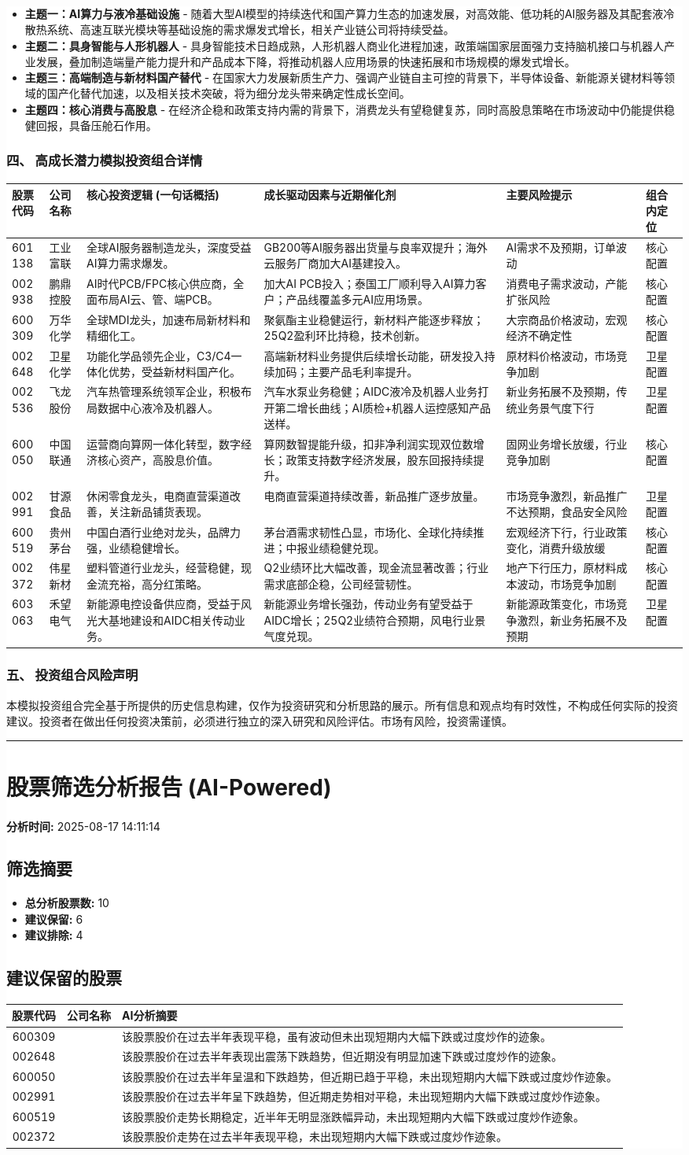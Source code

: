*   **主题一：AI算力与液冷基础设施** - 随着大型AI模型的持续迭代和国产算力生态的加速发展，对高效能、低功耗的AI服务器及其配套液冷散热系统、高速互联光模块等基础设施的需求爆发式增长，相关产业链公司将持续受益。
*   **主题二：具身智能与人形机器人** - 具身智能技术日趋成熟，人形机器人商业化进程加速，政策端国家层面强力支持脑机接口与机器人产业发展，叠加制造端量产能力提升和产品成本下降，将推动机器人应用场景的快速拓展和市场规模的爆发式增长。
*   **主题三：高端制造与新材料国产替代** - 在国家大力发展新质生产力、强调产业链自主可控的背景下，半导体设备、新能源关键材料等领域的国产化替代加速，以及相关技术突破，将为细分龙头带来确定性成长空间。
*   **主题四：核心消费与高股息** - 在经济企稳和政策支持内需的背景下，消费龙头有望稳健复苏，同时高股息策略在市场波动中仍能提供稳健回报，具备压舱石作用。

### **四、 高成长潜力模拟投资组合详情**

| 股票代码 | 公司名称   | 核心投资逻辑 (一句话概括)                  | 成长驱动因素与近期催化剂                                       | 主要风险提示           | 组合内定位 |
| :------- | :--------- | :------------------------------------------- | :----------------------------------------------------------- | :--------------------- | :--------- |
| 601138   | 工业富联   | 全球AI服务器制造龙头，深度受益AI算力需求爆发。 | GB200等AI服务器出货量与良率双提升；海外云服务厂商加大AI基建投入。 | AI需求不及预期，订单波动 | 核心配置 |
| 002938   | 鹏鼎控股   | AI时代PCB/FPC核心供应商，全面布局AI云、管、端PCB。 | 加大AI PCB投入；泰国工厂顺利导入AI算力客户；产品线覆盖多元AI应用场景。 | 消费电子需求波动，产能扩张风险 | 核心配置 |
| 600309   | 万华化学   | 全球MDI龙头，加速布局新材料和精细化工。      | 聚氨酯主业稳健运行，新材料产能逐步释放；25Q2盈利环比持稳，技术创新。 | 大宗商品价格波动，宏观经济不确定性 | 核心配置 |
| 002648   | 卫星化学   | 功能化学品领先企业，C3/C4一体化优势，受益新材料国产化。 | 高端新材料业务提供后续增长动能，研发投入持续加码；主要产品毛利率提升。 | 原材料价格波动，市场竞争加剧 | 卫星配置 |
| 002536   | 飞龙股份   | 汽车热管理系统领军企业，积极布局数据中心液冷及机器人。 | 汽车水泵业务稳健；AIDC液冷及机器人业务打开第二增长曲线；AI质检+机器人运控感知产品送样。 | 新业务拓展不及预期，传统业务景气度下行 | 卫星配置 |
| 600050   | 中国联通   | 运营商向算网一体化转型，数字经济核心资产，高股息价值。 | 算网数智提能升级，扣非净利润实现双位数增长；政策支持数字经济发展，股东回报持续提升。 | 固网业务增长放缓，行业竞争加剧 | 核心配置 |
| 002991   | 甘源食品   | 休闲零食龙头，电商直营渠道改善，关注新品铺货表现。 | 电商直营渠道持续改善，新品推广逐步放量。 | 市场竞争激烈，新品推广不达预期，食品安全风险 | 卫星配置 |
| 600519   | 贵州茅台   | 中国白酒行业绝对龙头，品牌力强，业绩稳健增长。 | 茅台酒需求韧性凸显，市场化、全球化持续推进；中报业绩稳健兑现。 | 宏观经济下行，行业政策变化，消费升级放缓 | 核心配置 |
| 002372   | 伟星新材   | 塑料管道行业龙头，经营稳健，现金流充裕，高分红策略。 | Q2业绩环比大幅改善，现金流显著改善；行业需求底部企稳，公司经营韧性。 | 地产下行压力，原材料成本波动，市场竞争加剧 | 核心配置 |
| 603063   | 禾望电气   | 新能源电控设备供应商，受益于风光大基地建设和AIDC相关传动业务。 | 新能源业务增长强劲，传动业务有望受益于AIDC增长；25Q2业绩符合预期，风电行业景气度兑现。 | 新能源政策变化，市场竞争激烈，新业务拓展不及预期 | 卫星配置 |

### **五、 投资组合风险声明**

本模拟投资组合完全基于所提供的历史信息构建，仅作为投资研究和分析思路的展示。所有信息和观点均有时效性，不构成任何实际的投资建议。投资者在做出任何投资决策前，必须进行独立的深入研究和风险评估。市场有风险，投资需谨慎。

---

# 股票筛选分析报告 (AI-Powered)

**分析时间:** 2025-08-17 14:11:14

## 筛选摘要

- **总分析股票数:** 10
- **建议保留:** 6
- **建议排除:** 4

## 建议保留的股票

| 股票代码 | 公司名称 | AI分析摘要 |
|:---:|:---:|:---|
| 600309 |  | 该股票股价在过去半年表现平稳，虽有波动但未出现短期内大幅下跌或过度炒作的迹象。 |
| 002648 |  | 该股票股价在过去半年表现出震荡下跌趋势，但近期没有明显加速下跌或过度炒作的迹象。 |
| 600050 |  | 该股票股价在过去半年呈温和下跌趋势，但近期已趋于平稳，未出现短期内大幅下跌或过度炒作迹象。 |
| 002991 |  | 该股票股价在过去半年呈下跌趋势，但近期走势相对平稳，未出现短期内大幅下跌或过度炒作迹象。 |
| 600519 |  | 该股票股价走势长期稳定，近半年无明显涨跌幅异动，未出现短期内大幅下跌或过度炒作迹象。 |
| 002372 |  | 该股票股价走势在过去半年表现平稳，未出现短期内大幅下跌或过度炒作迹象。 |
